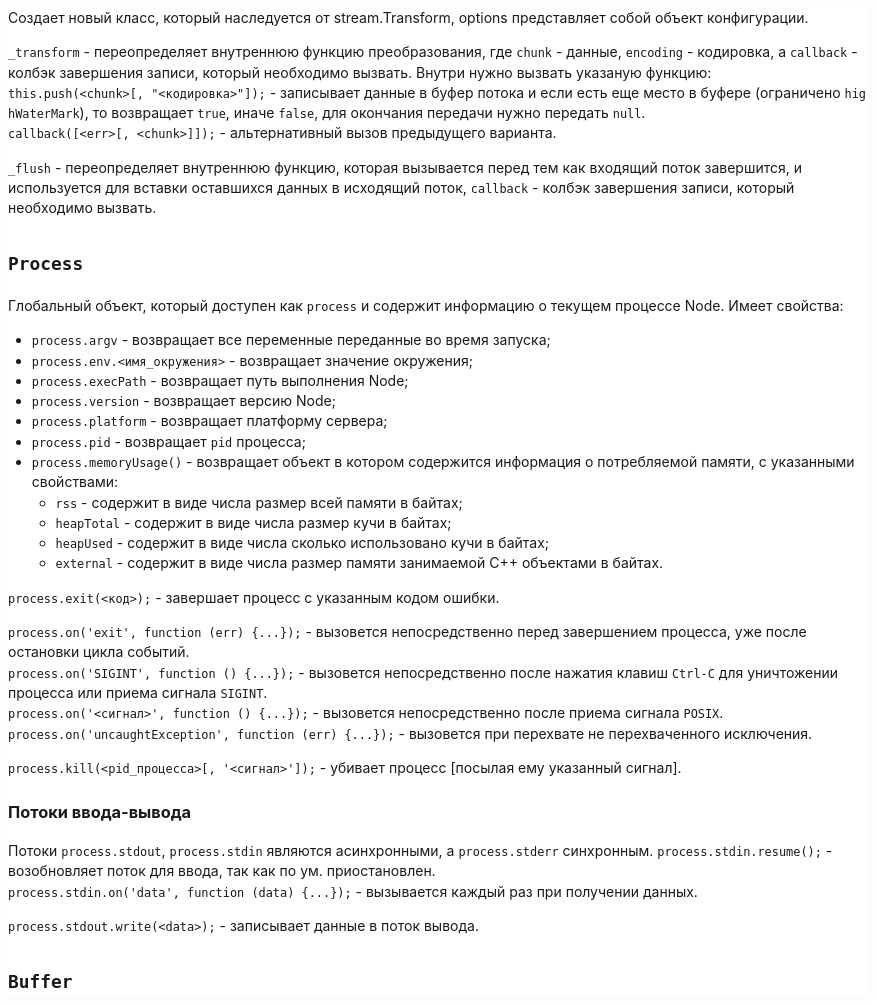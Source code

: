 Создает новый класс, который наследуется от stream.Transform, options представляет собой объект конфигурации.

`_transform` - переопределяет внутреннюю функцию преобразования, где `chunk` - данные, `encoding` - кодировка, а `callback` - колбэк завершения записи, который необходимо вызвать. Внутри нужно вызвать указаную функцию:  
    `this.push(<chunk>[, "<кодировка>"]);` - записывает данные в буфер потока и если есть еще место в буфере (ограничено `highWaterMark`), то возвращает `true`, иначе `false`, для окончания передачи нужно передать `null`.  
    `callback([<err>[, <chunk>]]);` - альтернативный вызов предыдущего варианта.

`_flush` - переопределяет внутреннюю функцию, которая вызывается перед тем как входящий поток завершится, и используется для вставки оставшихся данных в исходящий поток, `callback` - колбэк завершения записи, который необходимо вызвать.

## `Process`

Глобальный объект, который доступен как `process` и содержит информацию о текущем процессе Node. Имеет свойства:  
- `process.argv` - возвращает все переменные переданные во время запуска;
- `process.env.<имя_окружения>` - возвращает значение окружения;
- `process.execPath` - возвращает путь выполнения Node;
- `process.version` - возвращает версию Node;
- `process.platform` - возвращает платформу сервера;
- `process.pid` - возвращает `pid` процесса;
- `process.memoryUsage()` - возвращает объект в котором содержится информация о потребляемой памяти, с указанными свойствами:
    - `rss` - содержит в виде числа размер всей памяти в байтах;
    - `heapTotal` - содержит в виде числа размер кучи в байтах;
    - `heapUsed` - содержит в виде числа сколько использовано кучи в байтах;
    - `external` - содержит в виде числа размер памяти занимаемой C++ объектами в байтах.

`process.exit(<код>);` - завершает процесс с указанным кодом ошибки.

`process.on('exit', function (err) {...});` - вызовется непосредственно перед завершением процесса, уже после остановки цикла событий.  
`process.on('SIGINT', function () {...});` - вызовется непосредственно после нажатия клавиш `Ctrl-C` для уничтожении процесса или приема сигнала `SIGINT`.  
`process.on('<сигнал>', function () {...});` - вызовется непосредственно после приема сигнала `POSIX`.  
`process.on('uncaughtException', function (err) {...});` - вызовется при перехвате не перехваченного исключения.

`process.kill(<pid_процесса>[, '<сигнал>']);` - убивает процесс [посылая ему указанный сигнал].

### Потоки ввода-вывода

Потоки `process.stdout`, `process.stdin` являются асинхронными, а `process.stderr` синхронным.
`process.stdin.resume();` - возобновляет поток для ввода, так как по ум. приостановлен.  
`process.stdin.on('data', function (data) {...});` - вызывается каждый раз при получении данных.

`process.stdout.write(<data>);` - записывает данные в поток вывода.

## `Buffer`
